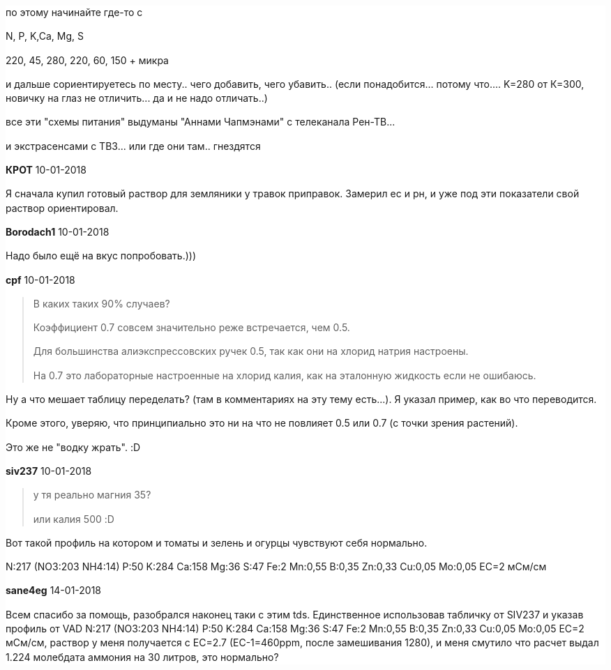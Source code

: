 по этому начинайте где-то с 

N, P, K,Ca, Mg, S

220, 45, 280, 220, 60, 150 + микра

и дальше сориентируетесь по месту.. чего добавить, чего убавить.. (если понадобится... потому что.... K=280 от К=300, новичку на глаз не отличить... да и не надо отличать..)

все эти "схемы питания" выдуманы "Аннами Чапмэнами" с телеканала Рен-ТВ...

и экстрасенсами с ТВ3... или где они там.. гнездятся 


**КРОТ** 10-01-2018

Я сначала купил готовый раствор для земляники у травок приправок. Замерил ес и рн, и уже под эти показатели свой раствор ориентировал.


**Borodach1** 10-01-2018

Надо было ещё на вкус попробовать.))) 


**cpf** 10-01-2018

> В каких таких 90% случаев?
> 
> Коэффициент 0.7 совсем значительно реже встречается, чем 0.5.
> 
> Для большинства алиэкспрессовских ручек 0.5, так как они на хлорид натрия настроены.
> 
> На 0.7 это лабораторные настроенные на хлорид калия, как на эталонную жидкость если не ошибаюсь.

Ну а что мешает таблицу переделать? (там в комментариях на эту тему есть...). Я указал пример, как во что переводится.

Кроме этого, уверяю, что принципиально это ни на что не повлияет 0.5 или 0.7 (с точки зрения растений).

Это же не "водку жрать". :D


**siv237** 10-01-2018

> у тя реально магния 35?
> 
> или калия 500 :D

Вот такой профиль на котором и томаты и зелень и огурцы чувствуют себя нормально.

N:217 (NO3:203 NH4:14) P:50 K:284 Ca:158 Mg:36 S:47 Fe:2 Mn:0,55 B:0,35 Zn:0,33 Cu:0,05 Mo:0,05 EC=2 мСм/см


**sane4eg** 14-01-2018

Всем спасибо за помощь, разобрался наконец таки с этим tds. Единственное использовав табличку от SIV237 и указав профиль от VAD N:217 (NO3:203 NH4:14) P:50 K:284 Ca:158 Mg:36 S:47 Fe:2 Mn:0,55 B:0,35 Zn:0,33 Cu:0,05 Mo:0,05 EC=2 мСм/см, раствор у меня получается с ЕС=2.7 (ЕС-1=460ppm, после замешивания 1280), и меня смутило что расчет выдал 1.224 молебдата аммония на 30 литров, это нормально?
